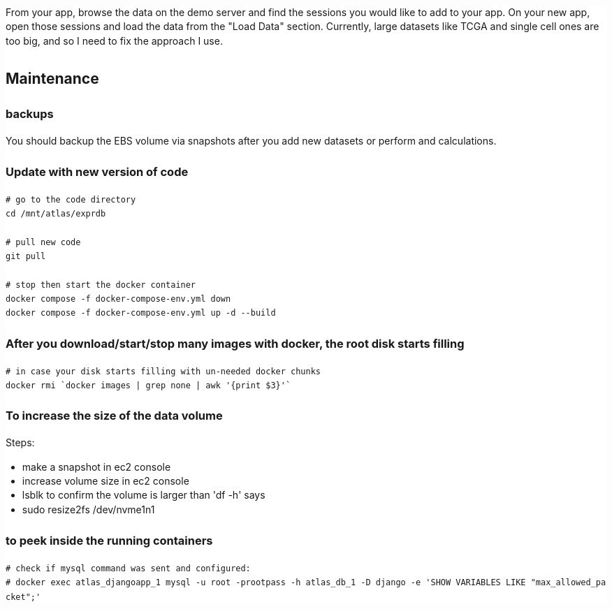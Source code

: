 From your app, browse the data on the demo server and find the sessions you would like to add to your app.
On your new app, open those sessions and load the data from the "Load Data" section. Currently, large datasets
like TCGA and single cell ones are too big, and so I need to fix the approach I use.


## Maintenance


### backups

You should backup the EBS volume via snapshots after you add new datasets or perform and calculations.

### Update with new version of code

    # go to the code directory
    cd /mnt/atlas/exprdb
    
    # pull new code
    git pull
    
    # stop then start the docker container
    docker compose -f docker-compose-env.yml down
    docker compose -f docker-compose-env.yml up -d --build


### After you download/start/stop many images with docker, the root disk starts filling

    # in case your disk starts filling with un-needed docker chunks
    docker rmi `docker images | grep none | awk '{print $3}'`
    
### To increase the size of the data volume

Steps:
* make a snapshot in ec2 console
* increase volume size in ec2 console
* lsblk to confirm the volume is larger than 'df -h' says
* sudo resize2fs /dev/nvme1n1

### to peek inside the running containers
    # check if mysql command was sent and configured:
    # docker exec atlas_djangoapp_1 mysql -u root -prootpass -h atlas_db_1 -D django -e 'SHOW VARIABLES LIKE "max_allowed_packet";'
